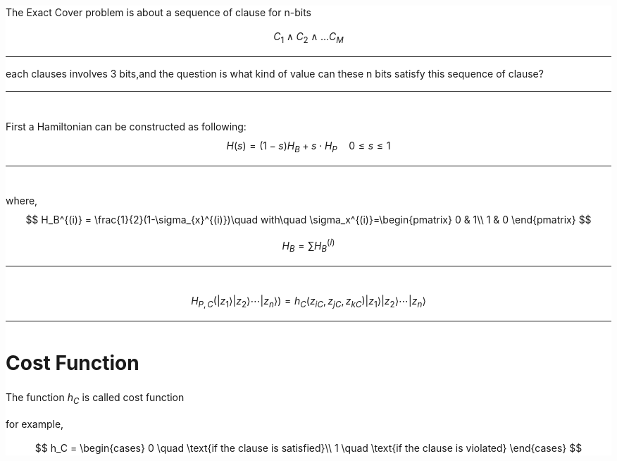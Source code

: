 The Exact Cover problem is about a sequence of clause for n-bits

$$
C_1 \land C_2 \land \dots C_M
$$

---

each clauses involves 3 bits,and the question is what kind of value can these n bits satisfy this sequence of clause?

---

#
First a Hamiltonian can be constructed as following:
$$
H(s) = (1-s)H_B + s\cdot H_P \quad 0\leq s \leq 1
$$

---

#
where,
$$
H_B^{(i)} = \frac{1}{2}(1-\sigma_{x}^{(i)})\quad with\quad \sigma_x^{(i)}=\begin{pmatrix}
0 & 1\\
1 & 0
\end{pmatrix}
$$

$$
H_B = \sum H_{B}^{(i)}
$$

---

#
$$
H_{P,C}(|z_1\rangle |z_2\rangle\cdots |z_n\rangle) = h_C(z_{iC},z_{jC},z_{kC})|z_1\rangle |z_2\rangle\cdots |z_n\rangle
$$

---

# Cost Function
The function $h_C$ is called cost function

for example,

$$
h_C = \begin{cases}
0 \quad \text{if the clause is satisfied}\\
1 \quad \text{if the clause is violated}
\end{cases}
$$
